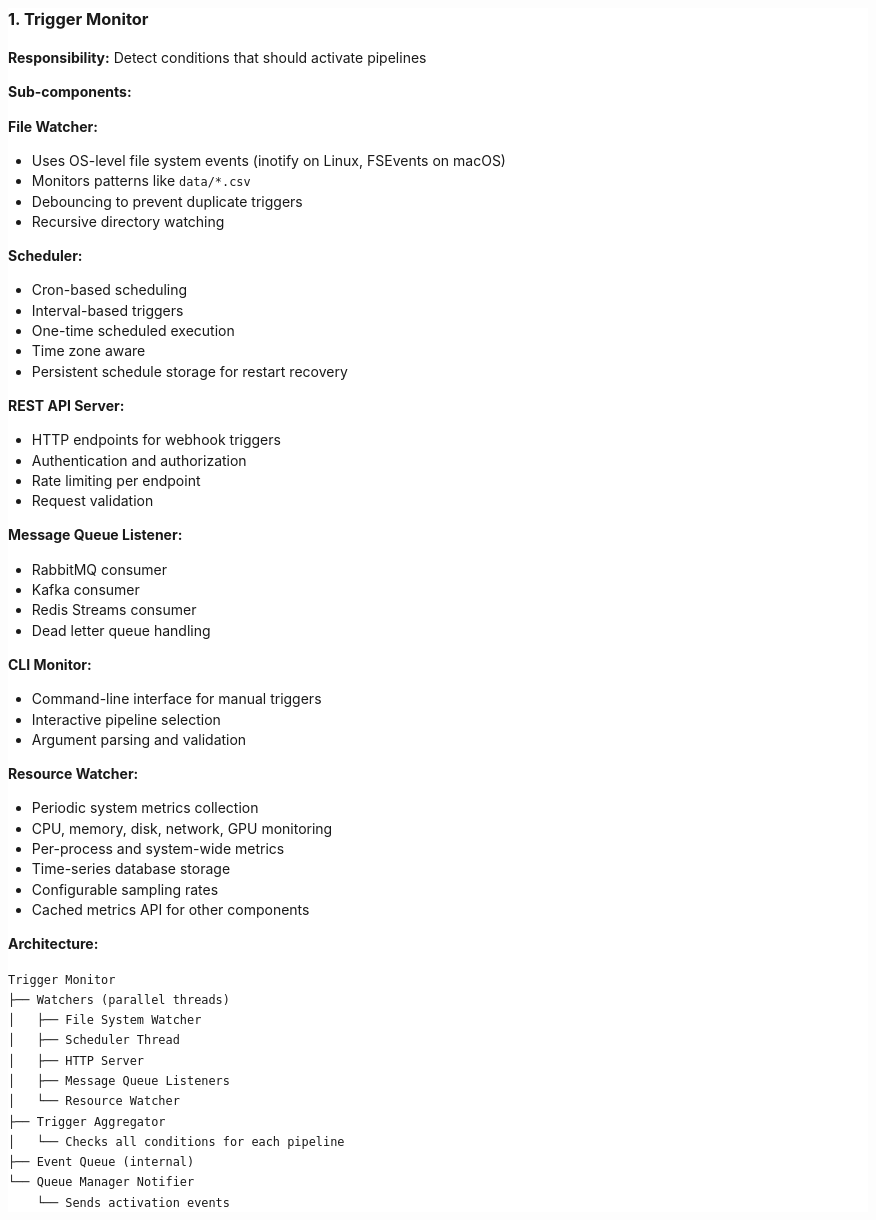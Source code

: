 ### 1. Trigger Monitor

**Responsibility:** Detect conditions that should activate pipelines

**Sub-components:**

**File Watcher:**
- Uses OS-level file system events (inotify on Linux, FSEvents on macOS)
- Monitors patterns like `data/*.csv`
- Debouncing to prevent duplicate triggers
- Recursive directory watching

**Scheduler:**
- Cron-based scheduling
- Interval-based triggers
- One-time scheduled execution
- Time zone aware
- Persistent schedule storage for restart recovery

**REST API Server:**
- HTTP endpoints for webhook triggers
- Authentication and authorization
- Rate limiting per endpoint
- Request validation

**Message Queue Listener:**
- RabbitMQ consumer
- Kafka consumer
- Redis Streams consumer
- Dead letter queue handling

**CLI Monitor:**
- Command-line interface for manual triggers
- Interactive pipeline selection
- Argument parsing and validation

**Resource Watcher:**
- Periodic system metrics collection
- CPU, memory, disk, network, GPU monitoring
- Per-process and system-wide metrics
- Time-series database storage
- Configurable sampling rates
- Cached metrics API for other components

**Architecture:**
```
Trigger Monitor
├── Watchers (parallel threads)
│   ├── File System Watcher
│   ├── Scheduler Thread
│   ├── HTTP Server
│   ├── Message Queue Listeners
│   └── Resource Watcher
├── Trigger Aggregator
│   └── Checks all conditions for each pipeline
├── Event Queue (internal)
└── Queue Manager Notifier
    └── Sends activation events
```
